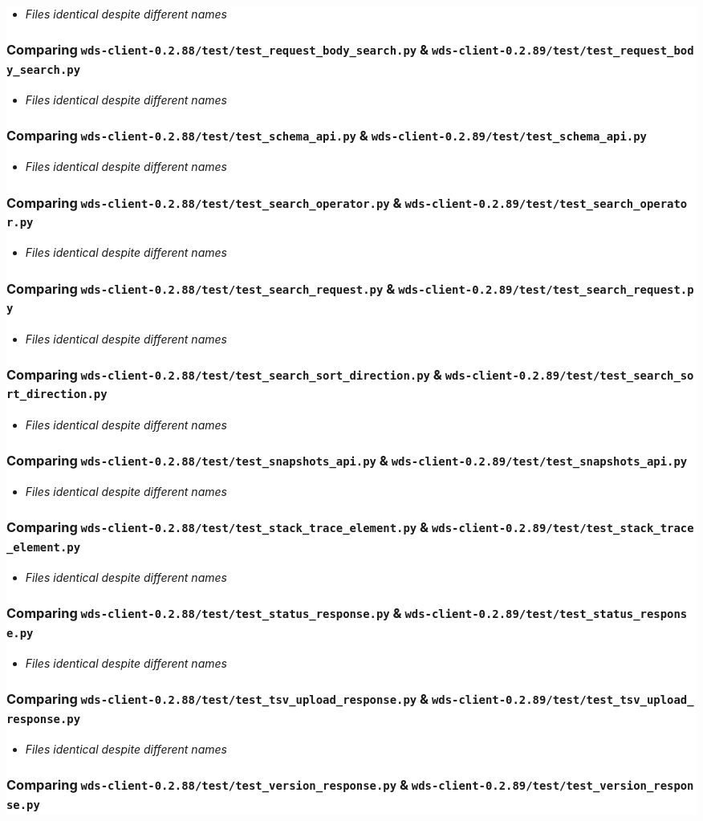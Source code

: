  * *Files identical despite different names*

### Comparing `wds-client-0.2.88/test/test_request_body_search.py` & `wds-client-0.2.89/test/test_request_body_search.py`

 * *Files identical despite different names*

### Comparing `wds-client-0.2.88/test/test_schema_api.py` & `wds-client-0.2.89/test/test_schema_api.py`

 * *Files identical despite different names*

### Comparing `wds-client-0.2.88/test/test_search_operator.py` & `wds-client-0.2.89/test/test_search_operator.py`

 * *Files identical despite different names*

### Comparing `wds-client-0.2.88/test/test_search_request.py` & `wds-client-0.2.89/test/test_search_request.py`

 * *Files identical despite different names*

### Comparing `wds-client-0.2.88/test/test_search_sort_direction.py` & `wds-client-0.2.89/test/test_search_sort_direction.py`

 * *Files identical despite different names*

### Comparing `wds-client-0.2.88/test/test_snapshots_api.py` & `wds-client-0.2.89/test/test_snapshots_api.py`

 * *Files identical despite different names*

### Comparing `wds-client-0.2.88/test/test_stack_trace_element.py` & `wds-client-0.2.89/test/test_stack_trace_element.py`

 * *Files identical despite different names*

### Comparing `wds-client-0.2.88/test/test_status_response.py` & `wds-client-0.2.89/test/test_status_response.py`

 * *Files identical despite different names*

### Comparing `wds-client-0.2.88/test/test_tsv_upload_response.py` & `wds-client-0.2.89/test/test_tsv_upload_response.py`

 * *Files identical despite different names*

### Comparing `wds-client-0.2.88/test/test_version_response.py` & `wds-client-0.2.89/test/test_version_response.py`

